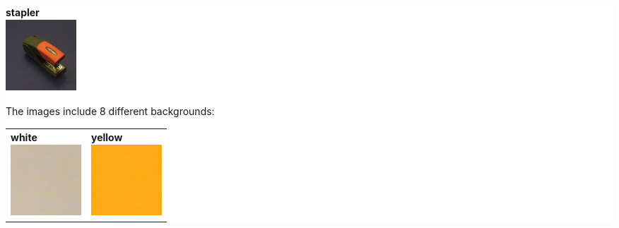   <td><b>stapler</b><br/><img src="indoor-scavenger-hunt-web-app/code/static/images/exemplars/stapler.png" width="100"/></td>
</tr>
</table>

The images include 8 different backgrounds:

<table>
<tr>
  <td><b>white</b><br/><img src="readme-images/background_03.png" width="100"/></td>
  <td><b>yellow</b><br/><img src="readme-images/background_07.png" width="100"/></td>